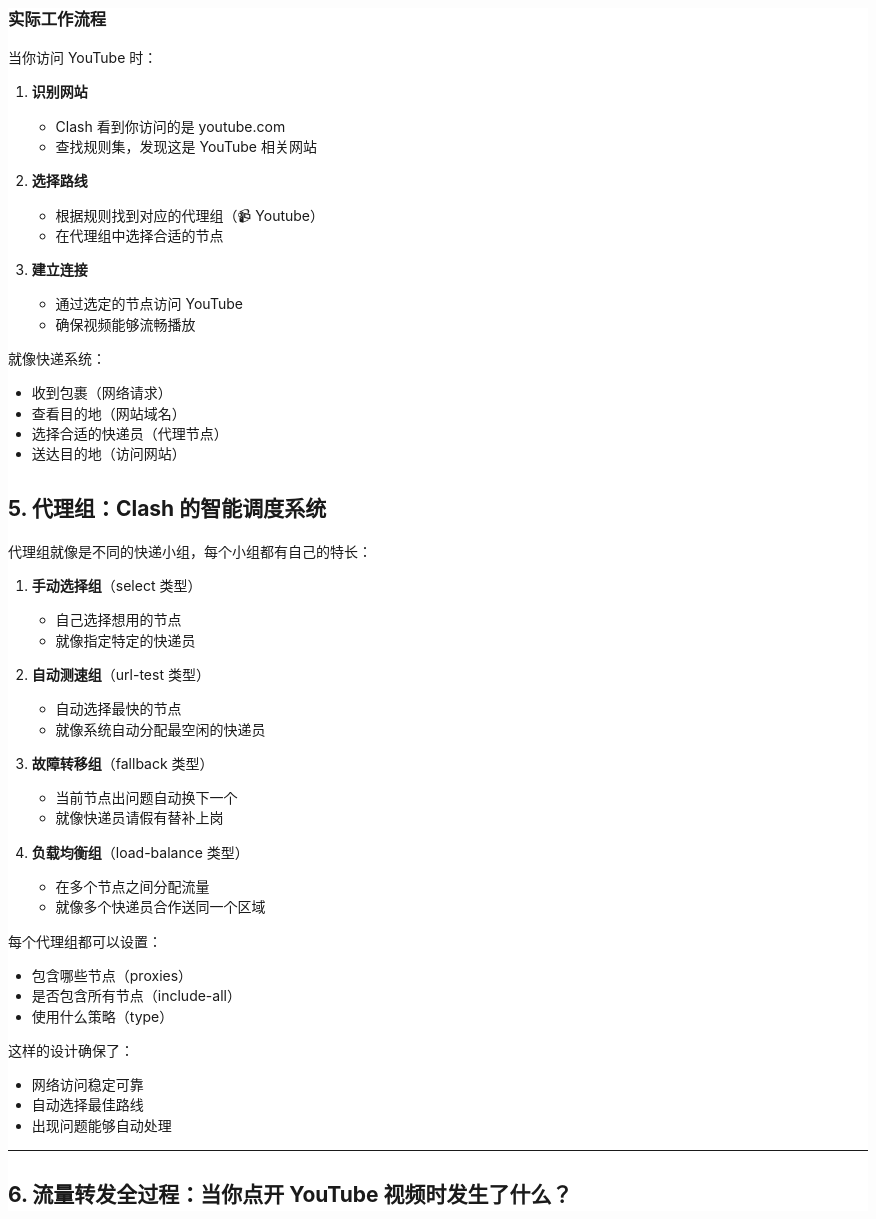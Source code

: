 ### 实际工作流程

当你访问 YouTube 时：

1. **识别网站**
   - Clash 看到你访问的是 youtube.com
   - 查找规则集，发现这是 YouTube 相关网站

2. **选择路线**
   - 根据规则找到对应的代理组（📹 Youtube）
   - 在代理组中选择合适的节点

3. **建立连接**
   - 通过选定的节点访问 YouTube
   - 确保视频能够流畅播放

就像快递系统：
- 收到包裹（网络请求）
- 查看目的地（网站域名）
- 选择合适的快递员（代理节点）
- 送达目的地（访问网站）

## 5. 代理组：Clash 的智能调度系统

代理组就像是不同的快递小组，每个小组都有自己的特长：

1. **手动选择组**（select 类型）
   - 自己选择想用的节点
   - 就像指定特定的快递员

2. **自动测速组**（url-test 类型）
   - 自动选择最快的节点
   - 就像系统自动分配最空闲的快递员

3. **故障转移组**（fallback 类型）
   - 当前节点出问题自动换下一个
   - 就像快递员请假有替补上岗

4. **负载均衡组**（load-balance 类型）
   - 在多个节点之间分配流量
   - 就像多个快递员合作送同一个区域

每个代理组都可以设置：
- 包含哪些节点（proxies）
- 是否包含所有节点（include-all）
- 使用什么策略（type）

这样的设计确保了：
- 网络访问稳定可靠
- 自动选择最佳路线
- 出现问题能够自动处理

---

## 6. 流量转发全过程：当你点开 YouTube 视频时发生了什么？
